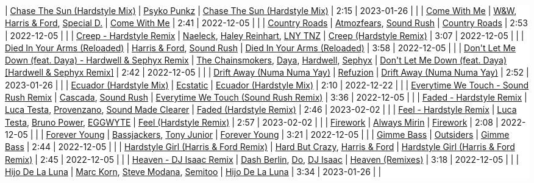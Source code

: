 | [Chase The Sun \(Hardstyle Mix\)](https://open.spotify.com/track/4Ujj3fBXpQZOChxAmsEzlL) | [Psyko Punkz](https://open.spotify.com/artist/18pYFSeMi7sOL6nGMICHtS) | [Chase The Sun \(Hardstyle Mix\)](https://open.spotify.com/album/6Rl1i6qi16I6EOo8rea4Q6) | 2:15 | 2023-01-26 |  |
| [Come With Me](https://open.spotify.com/track/1uIBzJWcxbUSMX4OFi7XwQ) | [W&W](https://open.spotify.com/artist/2rTo8KIkBTFjQS7VvaKYQ4), [Harris & Ford](https://open.spotify.com/artist/4FDj6mh458K7m9Txwyj2rt), [Special D.](https://open.spotify.com/artist/4EViwTsUibZWyo1K5EgrJt) | [Come With Me](https://open.spotify.com/album/1j0xzvGGOhTM4sxZ22IzDT) | 2:41 | 2022-12-05 |  |
| [Country Roads](https://open.spotify.com/track/6wwAp1Cmkcwc7tlrP9U2X9) | [Atmozfears](https://open.spotify.com/artist/0MBGxwmCdXdO26ojaNcT64), [Sound Rush](https://open.spotify.com/artist/7IFPeV5Ew63S7Hid0AjNgK) | [Country Roads](https://open.spotify.com/album/5oZGGyO9tPtYKOkLi2rxkf) | 2:53 | 2022-12-05 |  |
| [Creep \- Hardstyle Remix](https://open.spotify.com/track/3VwxvFdVh7i0NdroGxP3oz) | [Naeleck](https://open.spotify.com/artist/2DYDFBqoaBP2i9XrTGpOgF), [Haley Reinhart](https://open.spotify.com/artist/5cKlE8f6b26h61Ml7m052Q), [LNY TNZ](https://open.spotify.com/artist/1x0ScxgiyFRQDKT4VwcLHa) | [Creep \(Hardstyle Remix\)](https://open.spotify.com/album/0Qi2ncqZObbbkOlAt8MI92) | 3:07 | 2022-12-05 |  |
| [Died In Your Arms \(Reloaded\)](https://open.spotify.com/track/4fc381V6V17JS7RqXH2E7M) | [Harris & Ford](https://open.spotify.com/artist/4FDj6mh458K7m9Txwyj2rt), [Sound Rush](https://open.spotify.com/artist/7IFPeV5Ew63S7Hid0AjNgK) | [Died In Your Arms \(Reloaded\)](https://open.spotify.com/album/3LPz0XaYhxXM3NoqwFQEko) | 3:58 | 2022-12-05 |  |
| [Don't Let Me Down \(feat\. Daya\) \- Hardwell & Sephyx Remix](https://open.spotify.com/track/1JI70l1lE5IF2tgJm5TnMD) | [The Chainsmokers](https://open.spotify.com/artist/69GGBxA162lTqCwzJG5jLp), [Daya](https://open.spotify.com/artist/6Dd3NScHWwnW6obMFbl1BH), [Hardwell](https://open.spotify.com/artist/6BrvowZBreEkXzJQMpL174), [Sephyx](https://open.spotify.com/artist/7MXzeG7zoG8pKpqKCOqcZL) | [Don't Let Me Down \(feat\. Daya\) \[Hardwell & Sephyx Remix\]](https://open.spotify.com/album/3oS6pMqcIiHaq3B47mDop5) | 2:42 | 2022-12-05 |  |
| [Drift Away \(Numa Numa Yay\)](https://open.spotify.com/track/5FvdZ8gbPKr6qfen05303Q) | [Refuzion](https://open.spotify.com/artist/1BpCQRsYuiRg1TXKR2SQe1) | [Drift Away \(Numa Numa Yay\)](https://open.spotify.com/album/634u94Ov4HnrF8mXT88Mt2) | 2:52 | 2023-01-26 |  |
| [Ecuador \(Hardstyle Mix\)](https://open.spotify.com/track/4PnRDsx6405Mn5DeY25J5t) | [Ecstatic](https://open.spotify.com/artist/7tEAlsvmuaVnKQyswnonem) | [Ecuador \(Hardstyle Mix\)](https://open.spotify.com/album/4YpH7Q6JO3bCpWpsG6XlM7) | 2:10 | 2022-12-22 |  |
| [Everytime We Touch \- Sound Rush Remix](https://open.spotify.com/track/6HRQ2TCrIFhZpIdI9DyhEh) | [Cascada](https://open.spotify.com/artist/0N0d3kjwdY2h7UVuTdJGfp), [Sound Rush](https://open.spotify.com/artist/7IFPeV5Ew63S7Hid0AjNgK) | [Everytime We Touch \(Sound Rush Remix\)](https://open.spotify.com/album/48WmVfUVF8jCBCqFXB7Rkj) | 3:36 | 2022-12-05 |  |
| [Faded \- Hardstyle Remix](https://open.spotify.com/track/5Cd0dIqyb1t66bZw8vWASw) | [Luca Testa](https://open.spotify.com/artist/0Dzj2bn9ivDSjvJVSKL4q7), [Provenzano](https://open.spotify.com/artist/0X31zioYkeZFA3GBQR937K), [Sound Made Clearer](https://open.spotify.com/artist/5IIgNsjwbbORsV373EeBMy) | [Faded \(Hardstyle Remix\)](https://open.spotify.com/album/4BDXzHXyoFG0zuyhClsD2X) | 2:46 | 2023-02-02 |  |
| [Feel \- Hardstyle Remix](https://open.spotify.com/track/3gxvKQig5mhR52ypQL41iF) | [Luca Testa](https://open.spotify.com/artist/0Dzj2bn9ivDSjvJVSKL4q7), [Bruno Power](https://open.spotify.com/artist/6G6JlX1DE2Val7zPadVTzY), [EGGWYTE](https://open.spotify.com/artist/3FGyHwCfYQXtjsnE1eBW7I) | [Feel \(Hardstyle Remix\)](https://open.spotify.com/album/4YyPm2yc7HQIIQxgQawOiw) | 2:57 | 2023-02-02 |  |
| [Firework](https://open.spotify.com/track/1U4Mw7gjMfM4GZh9mYgw16) | [Always Mirin](https://open.spotify.com/artist/1bHV3u8ZUs2J2XNYxpvF8y) | [Firework](https://open.spotify.com/album/4Li0uK6UYj8neSzhAD6N0w) | 2:08 | 2022-12-05 |  |
| [Forever Young](https://open.spotify.com/track/6mbT6kXc8kN2mC1PaM4wKv) | [Bassjackers](https://open.spotify.com/artist/6xQvQwZQQuq9R3TdPNbcR8), [Tony Junior](https://open.spotify.com/artist/17esEoE9uEHFKuzkar2UL0) | [Forever Young](https://open.spotify.com/album/64HbV2QY0xeUBhVRBd6Yhu) | 3:21 | 2022-12-05 |  |
| [Gimme Bass](https://open.spotify.com/track/29mAlA42YLtpgMDWBmKb17) | [Outsiders](https://open.spotify.com/artist/0aKXalHKVzkLJ6aeUY3HMf) | [Gimme Bass](https://open.spotify.com/album/4tGntCkV48pCNwIlKAMays) | 2:44 | 2022-12-05 |  |
| [Hardstyle Girl \(Harris & Ford Remix\)](https://open.spotify.com/track/4SNTRZEd437z47y4mL9vKi) | [Hard But Crazy](https://open.spotify.com/artist/1HKYpNnQsIvmReFNvFxdin), [Harris & Ford](https://open.spotify.com/artist/4FDj6mh458K7m9Txwyj2rt) | [Hardstyle Girl \(Harris & Ford Remix\)](https://open.spotify.com/album/6I2xwqoSru4cd1YYV3LU3L) | 2:45 | 2022-12-05 |  |
| [Heaven \- DJ Isaac Remix](https://open.spotify.com/track/6If6tXpbwYs5zBop1AqfwG) | [Dash Berlin](https://open.spotify.com/artist/1xT5p0VBpnZDrvVSjX9sri), [Do](https://open.spotify.com/artist/7sQECgfT3RtfL0RZWK63Wg), [DJ Isaac](https://open.spotify.com/artist/2FmgW6Jee0JQKtb6EnBWCq) | [Heaven \(Remixes\)](https://open.spotify.com/album/7FamurxHc0oaPYDoQ6F3jF) | 3:18 | 2022-12-05 |  |
| [Hijo De La Luna](https://open.spotify.com/track/3d8mrYLI17XeqylHPPvHGx) | [Marc Korn](https://open.spotify.com/artist/2ds47hSr82tLZR2kS5aNdt), [Steve Modana](https://open.spotify.com/artist/2RibwN2CQvXRHdfxap3KWh), [Semitoo](https://open.spotify.com/artist/4MWJBSx7ScBa5ETzTjdFvk) | [Hijo De La Luna](https://open.spotify.com/album/4D8hX9ItzQ9ITgCRCSbRdo) | 3:34 | 2023-01-26 |  |